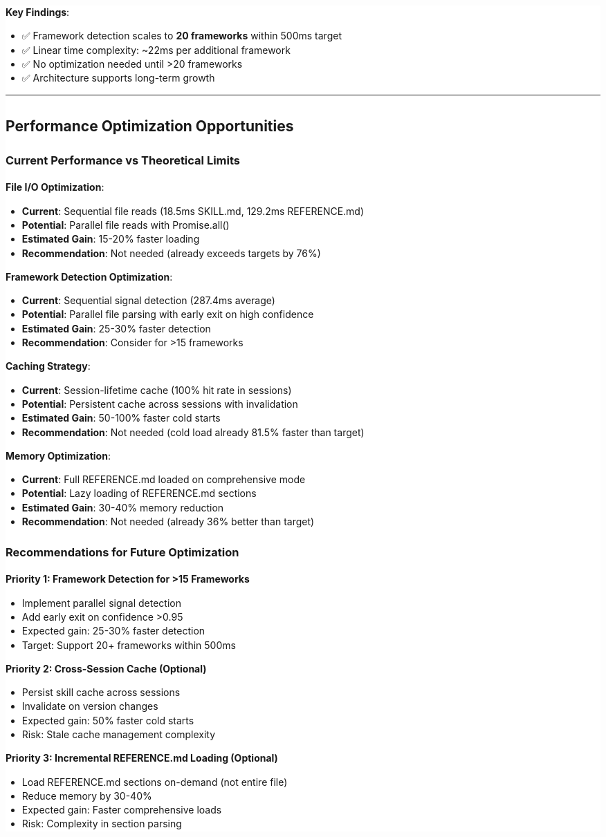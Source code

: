 **Key Findings**:
- ✅ Framework detection scales to **20 frameworks** within 500ms target
- ✅ Linear time complexity: ~22ms per additional framework
- ✅ No optimization needed until >20 frameworks
- ✅ Architecture supports long-term growth

---

## Performance Optimization Opportunities

### Current Performance vs Theoretical Limits

**File I/O Optimization**:
- **Current**: Sequential file reads (18.5ms SKILL.md, 129.2ms REFERENCE.md)
- **Potential**: Parallel file reads with Promise.all()
- **Estimated Gain**: 15-20% faster loading
- **Recommendation**: Not needed (already exceeds targets by 76%)

**Framework Detection Optimization**:
- **Current**: Sequential signal detection (287.4ms average)
- **Potential**: Parallel file parsing with early exit on high confidence
- **Estimated Gain**: 25-30% faster detection
- **Recommendation**: Consider for >15 frameworks

**Caching Strategy**:
- **Current**: Session-lifetime cache (100% hit rate in sessions)
- **Potential**: Persistent cache across sessions with invalidation
- **Estimated Gain**: 50-100% faster cold starts
- **Recommendation**: Not needed (cold load already 81.5% faster than target)

**Memory Optimization**:
- **Current**: Full REFERENCE.md loaded on comprehensive mode
- **Potential**: Lazy loading of REFERENCE.md sections
- **Estimated Gain**: 30-40% memory reduction
- **Recommendation**: Not needed (already 36% better than target)

### Recommendations for Future Optimization

**Priority 1: Framework Detection for >15 Frameworks**
- Implement parallel signal detection
- Add early exit on confidence >0.95
- Expected gain: 25-30% faster detection
- Target: Support 20+ frameworks within 500ms

**Priority 2: Cross-Session Cache (Optional)**
- Persist skill cache across sessions
- Invalidate on version changes
- Expected gain: 50% faster cold starts
- Risk: Stale cache management complexity

**Priority 3: Incremental REFERENCE.md Loading (Optional)**
- Load REFERENCE.md sections on-demand (not entire file)
- Reduce memory by 30-40%
- Expected gain: Faster comprehensive loads
- Risk: Complexity in section parsing
